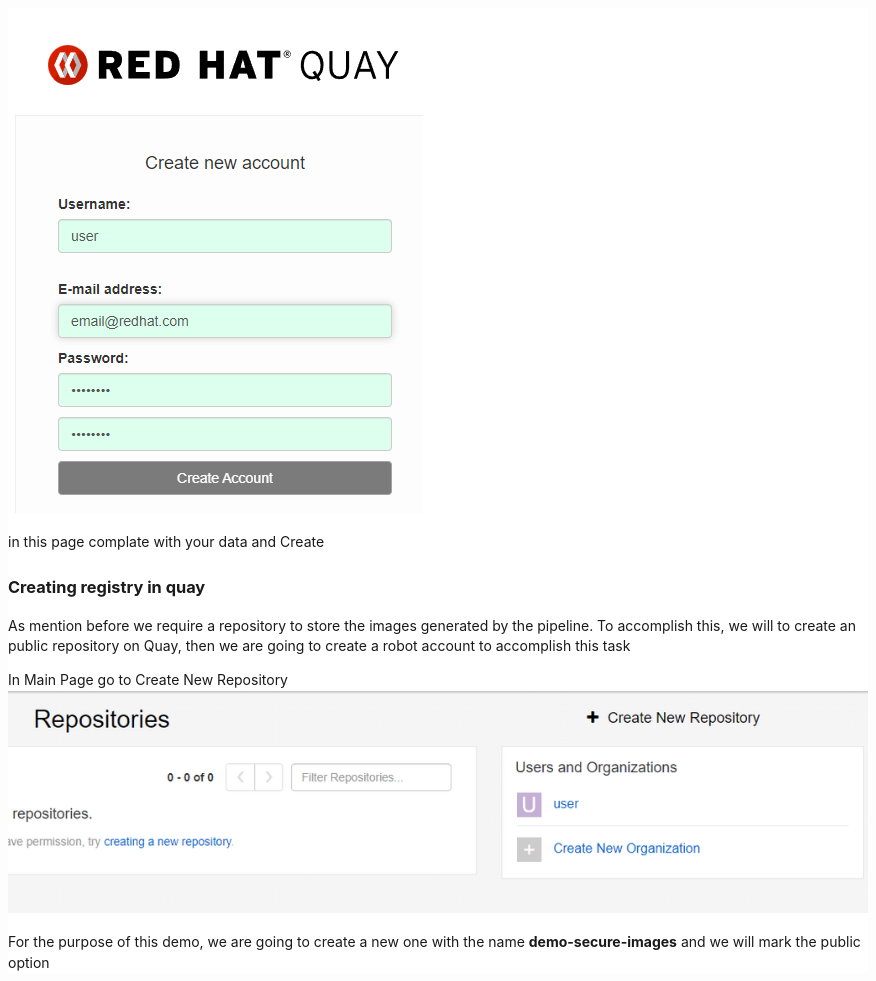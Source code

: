 ![quay create account](assets/quay-create-account.png)

in this page complate with your data and Create 

### Creating registry in quay 
As mention before we require a repository to store the images generated by the pipeline. To accomplish this, we will to create an public repository on Quay, 
then we are going to create a robot account to accomplish this task

In Main Page go to Create New Repository
![quay create account](assets/quay-create-registry.png)

For the purpose of this demo, we are going to create a new one with the name **demo-secure-images** and we will mark the public option
